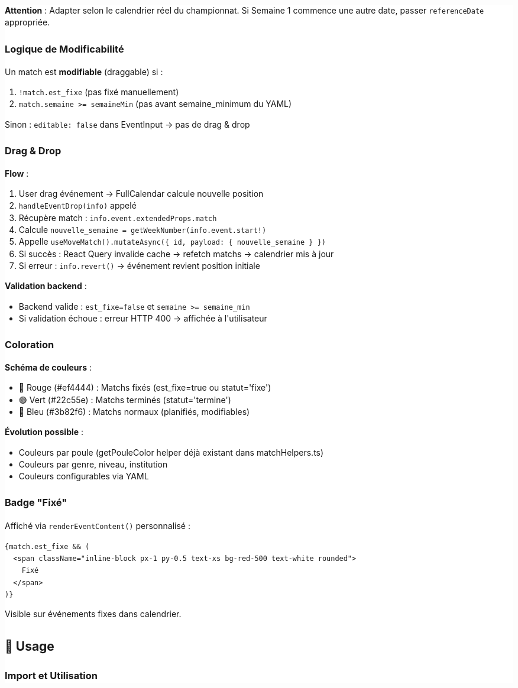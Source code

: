 **Attention** : Adapter selon le calendrier réel du championnat. Si Semaine 1 commence une autre date, passer `referenceDate` appropriée.

### Logique de Modificabilité

Un match est **modifiable** (draggable) si :
1. `!match.est_fixe` (pas fixé manuellement)
2. `match.semaine >= semaineMin` (pas avant semaine_minimum du YAML)

Sinon : `editable: false` dans EventInput → pas de drag & drop

### Drag & Drop

**Flow** :
1. User drag événement → FullCalendar calcule nouvelle position
2. `handleEventDrop(info)` appelé
3. Récupère match : `info.event.extendedProps.match`
4. Calcule `nouvelle_semaine = getWeekNumber(info.event.start!)`
5. Appelle `useMoveMatch().mutateAsync({ id, payload: { nouvelle_semaine } })`
6. Si succès : React Query invalide cache → refetch matchs → calendrier mis à jour
7. Si erreur : `info.revert()` → événement revient position initiale

**Validation backend** :
- Backend valide : `est_fixe=false` et `semaine >= semaine_min`
- Si validation échoue : erreur HTTP 400 → affichée à l'utilisateur

### Coloration

**Schéma de couleurs** :
- 🔴 Rouge (#ef4444) : Matchs fixés (est_fixe=true ou statut='fixe')
- 🟢 Vert (#22c55e) : Matchs terminés (statut='termine')
- 🔵 Bleu (#3b82f6) : Matchs normaux (planifiés, modifiables)

**Évolution possible** :
- Couleurs par poule (getPouleColor helper déjà existant dans matchHelpers.ts)
- Couleurs par genre, niveau, institution
- Couleurs configurables via YAML

### Badge "Fixé"

Affiché via `renderEventContent()` personnalisé :
```tsx
{match.est_fixe && (
  <span className="inline-block px-1 py-0.5 text-xs bg-red-500 text-white rounded">
    Fixé
  </span>
)}
```

Visible sur événements fixes dans calendrier.

## 🚀 Usage

### Import et Utilisation
